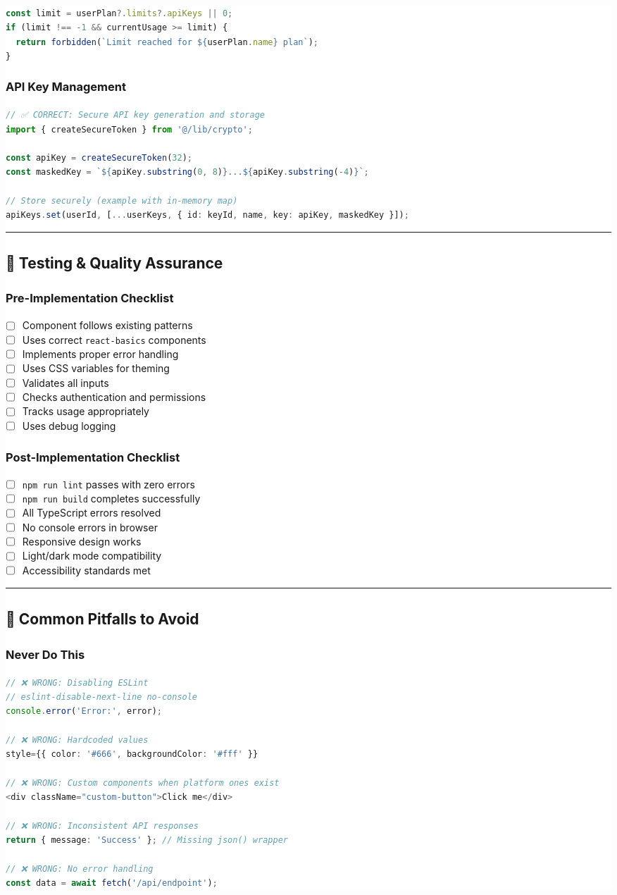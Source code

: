 ```typescript
const limit = userPlan?.limits?.apiKeys || 0;
if (limit !== -1 && currentUsage >= limit) {
  return forbidden(`Limit reached for ${userPlan.name} plan`);
}
```

### **API Key Management**
```typescript
// ✅ CORRECT: Secure API key generation and storage
import { createSecureToken } from '@/lib/crypto';

const apiKey = createSecureToken(32);
const maskedKey = `${apiKey.substring(0, 8)}...${apiKey.substring(-4)}`;

// Store securely (example with in-memory map)
apiKeys.set(userId, [...userKeys, { id: keyId, name, key: apiKey, maskedKey }]);
```

---

## 🧪 **Testing & Quality Assurance**

### **Pre-Implementation Checklist**
- [ ] Component follows existing patterns
- [ ] Uses correct `react-basics` components
- [ ] Implements proper error handling
- [ ] Uses CSS variables for theming
- [ ] Validates all inputs
- [ ] Checks authentication and permissions
- [ ] Tracks usage appropriately
- [ ] Uses debug logging

### **Post-Implementation Checklist**
- [ ] `npm run lint` passes with zero errors
- [ ] `npm run build` completes successfully
- [ ] All TypeScript errors resolved
- [ ] No console errors in browser
- [ ] Responsive design works
- [ ] Light/dark mode compatibility
- [ ] Accessibility standards met

---

## 🚫 **Common Pitfalls to Avoid**

### **Never Do This**
```typescript
// ❌ WRONG: Disabling ESLint
// eslint-disable-next-line no-console
console.error('Error:', error);

// ❌ WRONG: Hardcoded values
style={{ color: '#666', backgroundColor: '#fff' }}

// ❌ WRONG: Custom components when platform ones exist
<div className="custom-button">Click me</div>

// ❌ WRONG: Inconsistent API responses
return { message: 'Success' }; // Missing json() wrapper

// ❌ WRONG: No error handling
const data = await fetch('/api/endpoint');
```